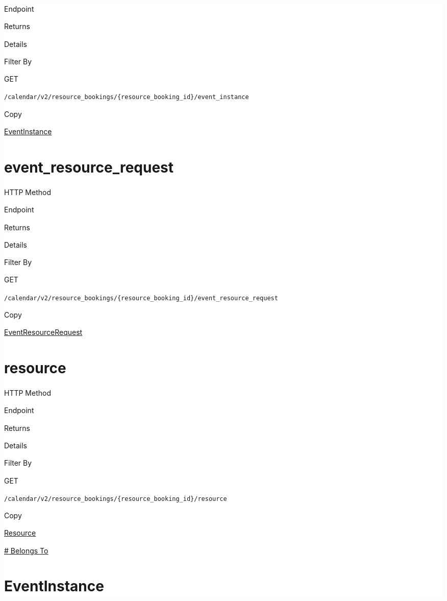 Endpoint

Returns

Details

Filter By

GET

`/calendar/v2/resource_bookings/{resource_booking_id}/event_instance`

Copy

[EventInstance](event_instance.md)

# event\_resource\_request

HTTP Method

Endpoint

Returns

Details

Filter By

GET

`/calendar/v2/resource_bookings/{resource_booking_id}/event_resource_request`

Copy

[EventResourceRequest](event_resource_request.md)

# resource

HTTP Method

Endpoint

Returns

Details

Filter By

GET

`/calendar/v2/resource_bookings/{resource_booking_id}/resource`

Copy

[Resource](resource.md)

[# Belongs To](#/apps/calendar/2022-07-07/vertices/resource_booking#belongs-to)

# EventInstance

